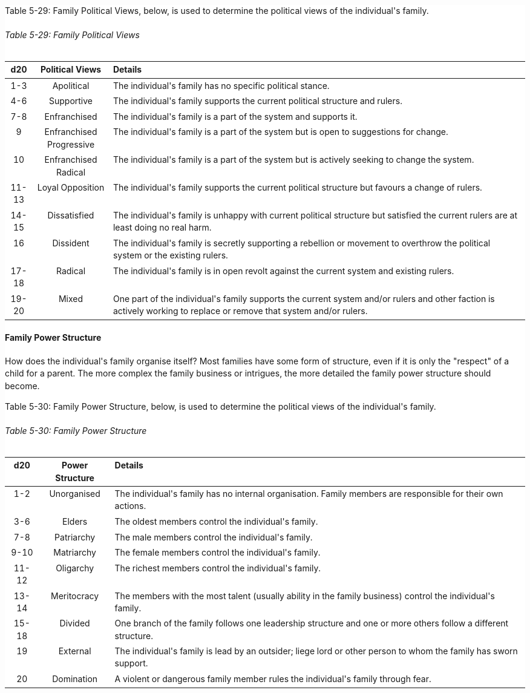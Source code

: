 Table 5-29: Family Political Views, below, is used to determine the political views of the individual's family.

###### Table 5-29: Family Political Views

|d20|Political Views|Details|
|:-:|:-:|:--|
|1-3|Apolitical|The individual's family has no specific political stance.|
|4-6|Supportive|The individual's family supports the current political structure and rulers.|
|7-8|Enfranchised|The individual's family is a part of the system and supports it.|
|9|Enfranchised Progressive|The individual's family is a part of the system but is open to suggestions for change.|
|10|Enfranchised Radical|The individual's family is a part of the system but is actively seeking to change the system.|
|11-13|Loyal Opposition|The individual's family supports the current political structure but favours a change of rulers.|
|14-15|Dissatisfied|The individual's family is unhappy with current political structure but satisfied the current rulers are at least doing no real harm.|
|16|Dissident|The individual's family is secretly supporting a rebellion or movement to overthrow the political system or the existing rulers.|
|17-18|Radical|The individual's family is in open revolt against the current system and existing rulers.|
|19-20|Mixed|One part of the individual's family supports the current system and/or rulers and other faction is actively working to replace or remove that system and/or rulers.|

#### Family Power Structure

How does the individual's family organise itself? Most families have some form of structure, even if it is only the "respect" of a child for a parent. The more complex the family business or intrigues, the more detailed the family power structure should become.

Table 5-30: Family Power Structure, below, is used to determine the political views of the individual's family.

###### Table 5-30: Family Power Structure

|d20|Power Structure|Details|
|:-:|:-:|:--|
|1-2|Unorganised|The individual's family has no internal organisation. Family members are responsible for their own actions.|
|3-6|Elders|The oldest members control the individual's family.|
|7-8|Patriarchy|The male members control the individual's family.|
|9-10|Matriarchy|The female members control the individual's family.|
|11-12|Oligarchy|The richest members control the individual's family.|
|13-14|Meritocracy|The members with the most talent (usually ability in the family business) control the individual's family.|
|15-18|Divided|One branch of the family follows one leadership structure and one or more others follow a different structure.|
|19|External|The individual's family is lead by an outsider; liege lord or other person to whom the family has sworn support.|
|20|Domination|A violent or dangerous family member rules the individual's family through fear.|
